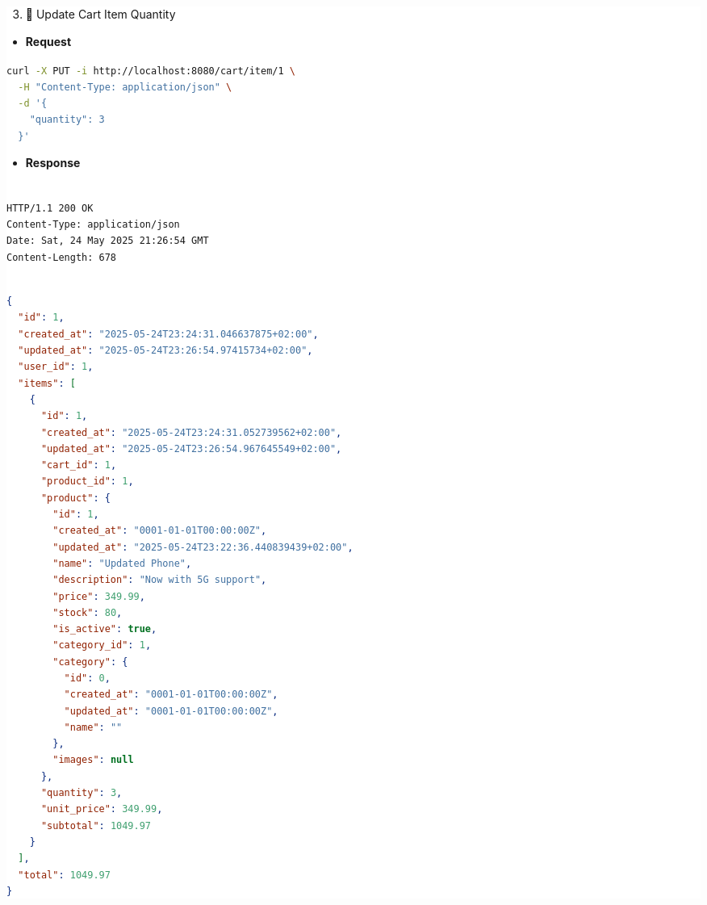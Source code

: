 3. 🔄 Update Cart Item Quantity

- **Request**

```bash
curl -X PUT -i http://localhost:8080/cart/item/1 \
  -H "Content-Type: application/json" \
  -d '{
    "quantity": 3
  }'
```

- **Response**

<pre> <code>
HTTP/1.1 200 OK
Content-Type: application/json
Date: Sat, 24 May 2025 21:26:54 GMT
Content-Length: 678
</code> </pre>

```json
{
  "id": 1,
  "created_at": "2025-05-24T23:24:31.046637875+02:00",
  "updated_at": "2025-05-24T23:26:54.97415734+02:00",
  "user_id": 1,
  "items": [
    {
      "id": 1,
      "created_at": "2025-05-24T23:24:31.052739562+02:00",
      "updated_at": "2025-05-24T23:26:54.967645549+02:00",
      "cart_id": 1,
      "product_id": 1,
      "product": {
        "id": 1,
        "created_at": "0001-01-01T00:00:00Z",
        "updated_at": "2025-05-24T23:22:36.440839439+02:00",
        "name": "Updated Phone",
        "description": "Now with 5G support",
        "price": 349.99,
        "stock": 80,
        "is_active": true,
        "category_id": 1,
        "category": {
          "id": 0,
          "created_at": "0001-01-01T00:00:00Z",
          "updated_at": "0001-01-01T00:00:00Z",
          "name": ""
        },
        "images": null
      },
      "quantity": 3,
      "unit_price": 349.99,
      "subtotal": 1049.97
    }
  ],
  "total": 1049.97
}
```
